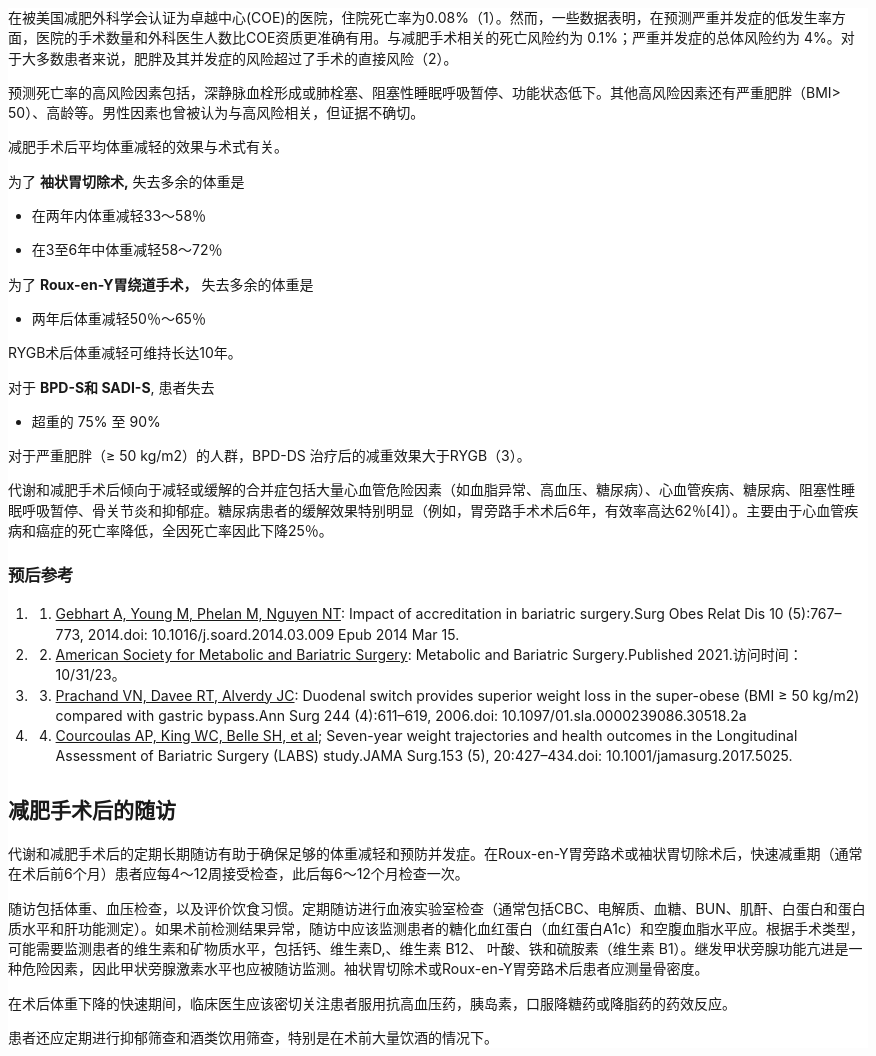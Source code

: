 在被美国减肥外科学会认证为卓越中心(COE)的医院，住院死亡率为0.08%（1）。然而，一些数据表明，在预测严重并发症的低发生率方面，医院的手术数量和外科医生人数比COE资质更准确有用。与减肥手术相关的死亡风险约为 0.1%；严重并发症的总体风险约为 4%。对于大多数患者来说，肥胖及其并发症的风险超过了手术的直接风险（2）。

预测死亡率的高风险因素包括，深静脉血栓形成或肺栓塞、阻塞性睡眠呼吸暂停、功能状态低下。其他高风险因素还有严重肥胖（BMI> 50）、高龄等。男性因素也曾被认为与高风险相关，但证据不确切。

减肥手术后平均体重减轻的效果与术式有关。

为了 **袖状胃切除术,** 失去多余的体重是

- 在两年内体重减轻33～58％

- 在3至6年中体重减轻58～72％


为了 **Roux-en-Y胃绕道手术，** 失去多余的体重是

- 两年后体重减轻50％～65％


RYGB术后体重减轻可维持长达10年。

对于 **BPD-S和 SADI-S**, 患者失去

- 超重的 75% 至 90%


对于严重肥胖（≥ 50 kg/m2）的人群，BPD-DS 治疗后的减重效果大于RYGB（3）。

代谢和减肥手术后倾向于减轻或缓解的合并症包括大量心血管危险因素（如血脂异常、高血压、糖尿病）、心血管疾病、糖尿病、阻塞性睡眠呼吸暂停、骨关节炎和抑郁症。糖尿病患者的缓解效果特别明显（例如，胃旁路手术术后6年，有效率高达62％\[4\]）。主要由于心血管疾病和癌症的死亡率降低，全因死亡率因此下降25％。

### 预后参考

1. 1. [Gebhart A, Young M, Phelan M, Nguyen NT](https://www.soard.org/article/S1550-7289(14)00124-5/fulltext): Impact of accreditation in bariatric surgery.Surg Obes Relat Dis 10 (5):767–773, 2014.doi: 10.1016/j.soard.2014.03.009 Epub 2014 Mar 15.

2. 2. [American Society for Metabolic and Bariatric Surgery](https://asmbs.org/resources/metabolic-and-bariatric-surgery): Metabolic and Bariatric Surgery.Published 2021.访问时间：10/31/23。

3. 3. [Prachand VN, Davee RT, Alverdy JC](https://www.ncbi.nlm.nih.gov/pmc/articles/PMC1856567/): Duodenal switch provides superior weight loss in the super-obese (BMI ≥ 50 kg/m2) compared with gastric bypass.Ann Surg 244 (4):611–619, 2006.doi: 10.1097/01.sla.0000239086.30518.2a

4. 4. [Courcoulas AP, King WC, Belle SH, et al](https://jamanetwork.com/journals/jamasurgery/fullarticle/2664662); Seven-year weight trajectories and health outcomes in the Longitudinal Assessment of Bariatric Surgery (LABS) study.JAMA Surg.153 (5), 20:427–434.doi: 10.1001/jamasurg.2017.5025.


## 减肥手术后的随访

代谢和减肥手术后的定期长期随访有助于确保足够的体重减轻和预防并发症。在Roux-en-Y胃旁路术或袖状胃切除术后，快速减重期（通常在术后前6个月）患者应每4～12周接受检查，此后每6～12个月检查一次。

随访包括体重、血压检查，以及评价饮食习惯。定期随访进行血液实验室检查（通常包括CBC、电解质、血糖、BUN、肌酐、白蛋白和蛋白质水平和肝功能测定）。如果术前检测结果异常，随访中应该监测患者的糖化血红蛋白（血红蛋白A1c）和空腹血脂水平应。根据手术类型，可能需要监测患者的维生素和矿物质水平，包括钙、维生素D,、维生素 B12、 叶酸、铁和硫胺素（维生素 B1）。继发甲状旁腺功能亢进是一种危险因素，因此甲状旁腺激素水平也应被随访监测。袖状胃切除术或Roux-en-Y胃旁路术后患者应测量骨密度。

在术后体重下降的快速期间，临床医生应该密切关注患者服用抗高血压药，胰岛素，口服降糖药或降脂药的药效反应。

患者还应定期进行抑郁筛查和酒类饮用筛查，特别是在术前大量饮酒的情况下。
